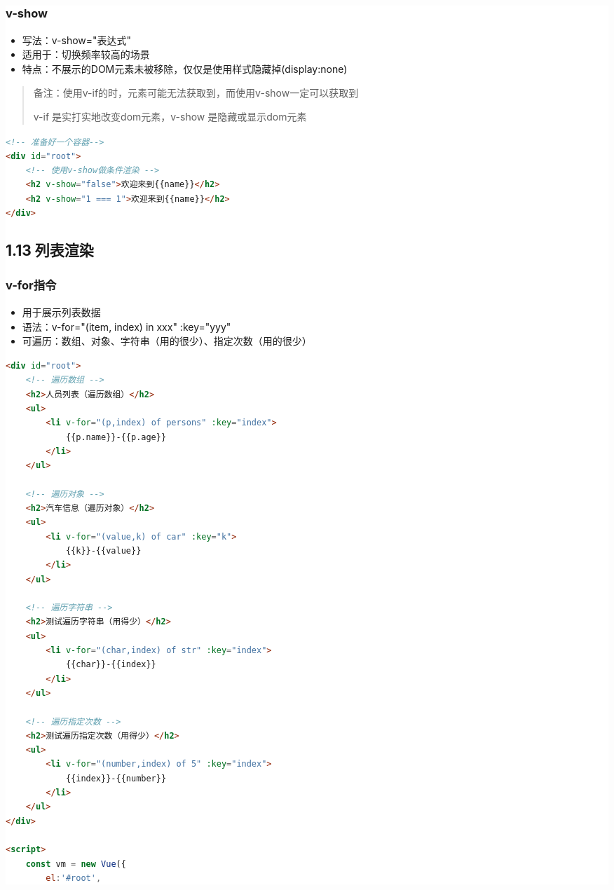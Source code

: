 ### **v-show**

*   写法：v-show="表达式"
*   适用于：切换频率较高的场景
*   特点：不展示的DOM元素未被移除，仅仅是使用样式隐藏掉(display\:none)

> 备注：使用v-if的时，元素可能无法获取到，而使用v-show一定可以获取到
>
> v-if 是实打实地改变dom元素，v-show 是隐藏或显示dom元素

```html
<!-- 准备好一个容器-->
<div id="root">
    <!-- 使用v-show做条件渲染 -->
    <h2 v-show="false">欢迎来到{{name}}</h2>
    <h2 v-show="1 === 1">欢迎来到{{name}}</h2>
</div>
```

## 1.13 列表渲染

### v-for指令

*   用于展示列表数据
*   语法：v-for="(item, index) in xxx" \:key="yyy"
*   可遍历：数组、对象、字符串（用的很少）、指定次数（用的很少）

```html
<div id="root">
    <!-- 遍历数组 -->
    <h2>人员列表（遍历数组）</h2>
    <ul>
        <li v-for="(p,index) of persons" :key="index">
            {{p.name}}-{{p.age}}
        </li>
    </ul>

    <!-- 遍历对象 -->
    <h2>汽车信息（遍历对象）</h2>
    <ul>
        <li v-for="(value,k) of car" :key="k">
            {{k}}-{{value}}
        </li>
    </ul>

    <!-- 遍历字符串 -->
    <h2>测试遍历字符串（用得少）</h2>
    <ul>
        <li v-for="(char,index) of str" :key="index">
            {{char}}-{{index}}
        </li>
    </ul>

    <!-- 遍历指定次数 -->
    <h2>测试遍历指定次数（用得少）</h2>
    <ul>
        <li v-for="(number,index) of 5" :key="index">
            {{index}}-{{number}}
        </li>
    </ul>
</div>

<script>
	const vm = new Vue({
        el:'#root',
```